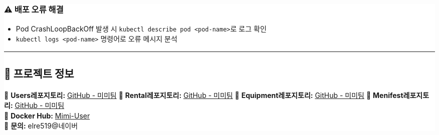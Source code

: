 ### ⚠️ 배포 오류 해결
- Pod CrashLoopBackOff 발생 시 `kubectl describe pod <pod-name>`로 로그 확인
- `kubectl logs <pod-name>` 명령어로 오류 메시지 분석

---

## 🎯 프로젝트 정보
📌 **Users레포지토리:** [GitHub - 미미팀](https://github.com/05Daul/mimiUsers)
📌 **Rental레포지토리:** [GitHub - 미미팀](https://github.com/05Daul/mimiRental)
📌 **Equipment레포지토리:** [GitHub - 미미팀](https://github.com/05Daul/mimiEquipment)
📌 **Menifest레포지토리:** [GitHub - 미미팀](https://github.com/05Daul/mimiyaml)  
📌 **Docker Hub:** [Mimi-User](https://hub.docker.com/r/daul0519/mimi-user)  
📌 **문의:** elre519@네이버  

